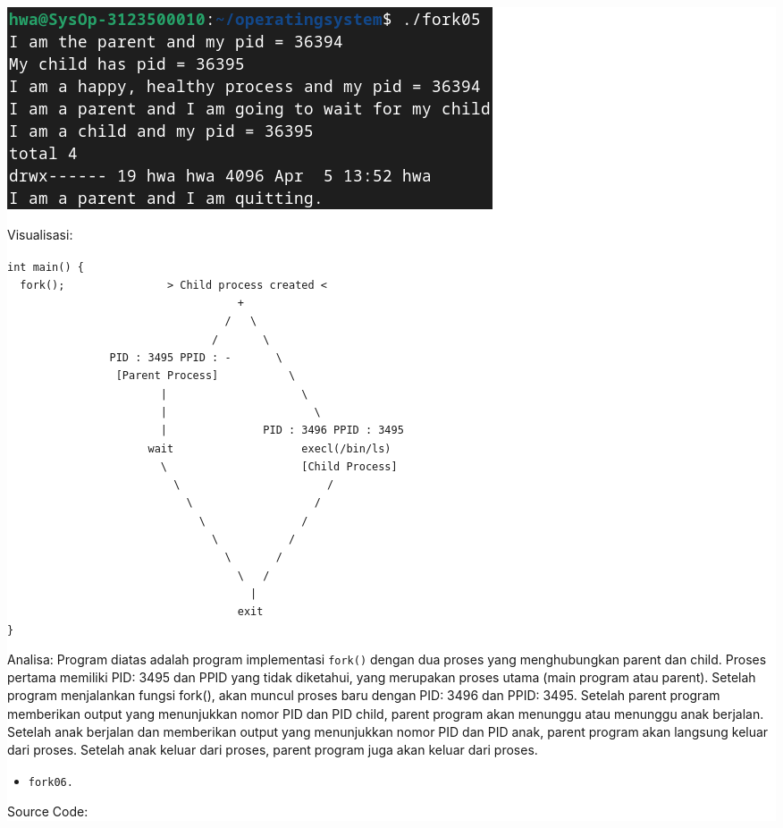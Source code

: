 ![App Screenshot](assets/img/fork05.png)


Visualisasi:

```
int main() {
  fork();                > Child process created <
                                    +
                                  /   \
                                /       \
                PID : 3495 PPID : -       \
                 [Parent Process]           \
                        |                     \
                        |                       \
                        |               PID : 3496 PPID : 3495
                      wait                    execl(/bin/ls)
                        \                     [Child Process]
                          \                       /
                            \                   /
                              \               /
                                \           /
                                  \       /
                                    \   /
                                      |
                                    exit
}
```

Analisa: Program diatas adalah program implementasi `fork()` dengan dua proses yang menghubungkan parent dan child. Proses pertama memiliki PID: 3495 dan PPID yang tidak diketahui, yang merupakan proses utama (main program atau parent). Setelah program menjalankan fungsi fork(), akan muncul proses baru dengan PID: 3496 dan PPID: 3495. Setelah parent program memberikan output yang menunjukkan nomor PID dan PID child, parent program akan menunggu atau menunggu anak berjalan. Setelah anak berjalan dan memberikan output yang menunjukkan nomor PID dan PID anak, parent program akan langsung keluar dari proses. Setelah anak keluar dari proses, parent program juga akan keluar dari proses.
- `fork06.`

Source Code:
